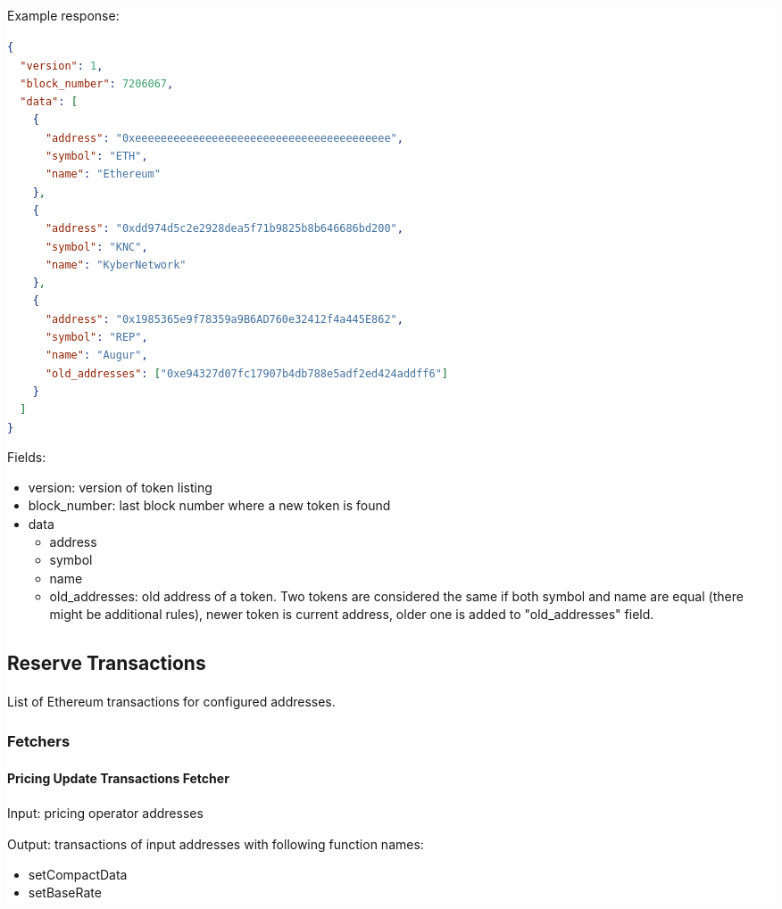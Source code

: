 Example response:

```json
{
  "version": 1,
  "block_number": 7206067,
  "data": [
    {
      "address": "0xeeeeeeeeeeeeeeeeeeeeeeeeeeeeeeeeeeeeeeee",
      "symbol": "ETH",
      "name": "Ethereum"
    },
    {
      "address": "0xdd974d5c2e2928dea5f71b9825b8b646686bd200",
      "symbol": "KNC",
      "name": "KyberNetwork"
    },
    {
      "address": "0x1985365e9f78359a9B6AD760e32412f4a445E862",
      "symbol": "REP",
      "name": "Augur",
      "old_addresses": ["0xe94327d07fc17907b4db788e5adf2ed424addff6"]
    }
  ]
}
```

Fields:

- version: version of token listing
- block_number: last block number where a new token is found
- data
  - address
  - symbol
  - name
  - old_addresses: old address of a token. Two tokens are considered the same if both symbol and name are equal  (there 
  might be additional rules), newer token is current address, older one is added to "old_addresses" field. 
  
## Reserve Transactions

List of Ethereum transactions for configured addresses.
 
### Fetchers
 
#### Pricing Update Transactions Fetcher

Input: pricing operator addresses

Output: transactions of input addresses with following function names:

- setCompactData
- setBaseRate
